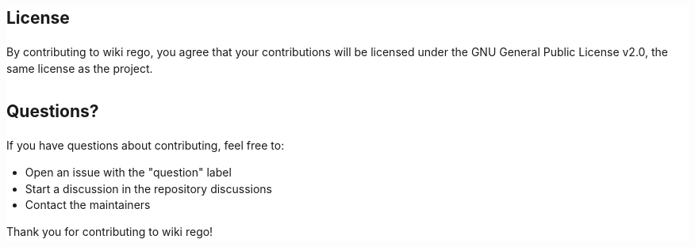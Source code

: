 ## License

By contributing to wiki rego, you agree that your contributions will be licensed under the GNU General Public License v2.0, the same license as the project.

## Questions?

If you have questions about contributing, feel free to:

- Open an issue with the "question" label
- Start a discussion in the repository discussions
- Contact the maintainers

Thank you for contributing to wiki rego!
